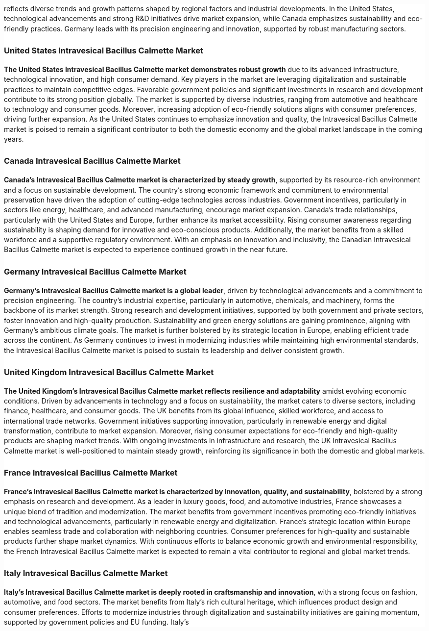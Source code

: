 reflects diverse trends and growth patterns shaped by regional factors and industrial developments. In the United States, technological advancements and strong R&amp;D initiatives drive market expansion, while Canada emphasizes sustainability and eco-friendly practices. Germany leads with its precision engineering and innovation, supported by robust manufacturing sectors.</span></em></p></blockquote><h3><strong>United States Intravesical Bacillus Calmette Market</strong></h3><p><strong>The United States Intravesical Bacillus Calmette market demonstrates robust growth</strong> due to its advanced infrastructure, technological innovation, and high consumer demand. Key players in the market are leveraging digitalization and sustainable practices to maintain competitive edges. Favorable government policies and significant investments in research and development contribute to its strong position globally. The market is supported by diverse industries, ranging from automotive and healthcare to technology and consumer goods. Moreover, increasing adoption of eco-friendly solutions aligns with consumer preferences, driving further expansion. As the United States continues to emphasize innovation and quality, the Intravesical Bacillus Calmette market is poised to remain a significant contributor to both the domestic economy and the global market landscape in the coming years.</p><h3><strong>Canada Intravesical Bacillus Calmette Market</strong></h3><p><strong>Canada&rsquo;s Intravesical Bacillus Calmette market is characterized by steady growth</strong>, supported by its resource-rich environment and a focus on sustainable development. The country&rsquo;s strong economic framework and commitment to environmental preservation have driven the adoption of cutting-edge technologies across industries. Government incentives, particularly in sectors like energy, healthcare, and advanced manufacturing, encourage market expansion. Canada&rsquo;s trade relationships, particularly with the United States and Europe, further enhance its market accessibility. Rising consumer awareness regarding sustainability is shaping demand for innovative and eco-conscious products. Additionally, the market benefits from a skilled workforce and a supportive regulatory environment. With an emphasis on innovation and inclusivity, the Canadian Intravesical Bacillus Calmette market is expected to experience continued growth in the near future.</p><h3><strong>Germany Intravesical Bacillus Calmette Market</strong></h3><p><strong>Germany&rsquo;s Intravesical Bacillus Calmette market is a global leader</strong>, driven by technological advancements and a commitment to precision engineering. The country&rsquo;s industrial expertise, particularly in automotive, chemicals, and machinery, forms the backbone of its market strength. Strong research and development initiatives, supported by both government and private sectors, foster innovation and high-quality production. Sustainability and green energy solutions are gaining prominence, aligning with Germany&rsquo;s ambitious climate goals. The market is further bolstered by its strategic location in Europe, enabling efficient trade across the continent. As Germany continues to invest in modernizing industries while maintaining high environmental standards, the Intravesical Bacillus Calmette market is poised to sustain its leadership and deliver consistent growth.</p><h3><strong>United Kingdom Intravesical Bacillus Calmette Market</strong></h3><p><strong>The United Kingdom&rsquo;s Intravesical Bacillus Calmette market reflects resilience and adaptability</strong> amidst evolving economic conditions. Driven by advancements in technology and a focus on sustainability, the market caters to diverse sectors, including finance, healthcare, and consumer goods. The UK benefits from its global influence, skilled workforce, and access to international trade networks. Government initiatives supporting innovation, particularly in renewable energy and digital transformation, contribute to market expansion. Moreover, rising consumer expectations for eco-friendly and high-quality products are shaping market trends. With ongoing investments in infrastructure and research, the UK Intravesical Bacillus Calmette market is well-positioned to maintain steady growth, reinforcing its significance in both the domestic and global markets.</p><h3><strong>France Intravesical Bacillus Calmette Market</strong></h3><p><strong>France&rsquo;s Intravesical Bacillus Calmette market is characterized by innovation, quality, and sustainability</strong>, bolstered by a strong emphasis on research and development. As a leader in luxury goods, food, and automotive industries, France showcases a unique blend of tradition and modernization. The market benefits from government incentives promoting eco-friendly initiatives and technological advancements, particularly in renewable energy and digitalization. France&rsquo;s strategic location within Europe enables seamless trade and collaboration with neighboring countries. Consumer preferences for high-quality and sustainable products further shape market dynamics. With continuous efforts to balance economic growth and environmental responsibility, the French Intravesical Bacillus Calmette market is expected to remain a vital contributor to regional and global market trends.</p><h3><strong>Italy Intravesical Bacillus Calmette Market</strong></h3><p><strong>Italy&rsquo;s Intravesical Bacillus Calmette market is deeply rooted in craftsmanship and innovation</strong>, with a strong focus on fashion, automotive, and food sectors. The market benefits from Italy&rsquo;s rich cultural heritage, which influences product design and consumer preferences. Efforts to modernize industries through digitalization and sustainability initiatives are gaining momentum, supported by government policies and EU funding. Italy&rsquo;s